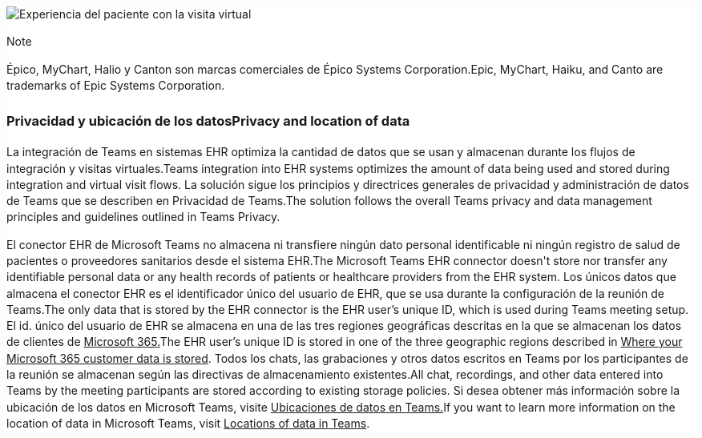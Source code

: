   ![Experiencia del paciente con la visita virtual](../../media/ehc-virtual-visit-5.png)

> [!Note]
> <span data-ttu-id="9d8d9-194">Épico, MyChart, Halio y Canton son marcas comerciales de Épico Systems Corporation.</span><span class="sxs-lookup"><span data-stu-id="9d8d9-194">Epic, MyChart, Haiku, and Canto are trademarks of Epic Systems Corporation.</span></span>

### <a name="privacy-and-location-of-data"></a><span data-ttu-id="9d8d9-195">Privacidad y ubicación de los datos</span><span class="sxs-lookup"><span data-stu-id="9d8d9-195">Privacy and location of data</span></span>

<span data-ttu-id="9d8d9-196">La integración de Teams en sistemas EHR optimiza la cantidad de datos que se usan y almacenan durante los flujos de integración y visitas virtuales.</span><span class="sxs-lookup"><span data-stu-id="9d8d9-196">Teams integration into EHR systems optimizes the amount of data being used and stored during integration and virtual visit flows.</span></span> <span data-ttu-id="9d8d9-197">La solución sigue los principios y directrices generales de privacidad y administración de datos de Teams que se describen en Privacidad de Teams.</span><span class="sxs-lookup"><span data-stu-id="9d8d9-197">The solution follows the overall Teams privacy and data management principles and guidelines outlined in Teams Privacy.</span></span>

<span data-ttu-id="9d8d9-198">El conector EHR de Microsoft Teams no almacena ni transfiere ningún dato personal identificable ni ningún registro de salud de pacientes o proveedores sanitarios desde el sistema EHR.</span><span class="sxs-lookup"><span data-stu-id="9d8d9-198">The Microsoft Teams EHR connector doesn't store nor transfer any identifiable personal data or any health records of patients or healthcare providers from the EHR system.</span></span> <span data-ttu-id="9d8d9-199">Los únicos datos que almacena el conector EHR es el identificador único del usuario de EHR, que se usa durante la configuración de la reunión de Teams.</span><span class="sxs-lookup"><span data-stu-id="9d8d9-199">The only data that is stored by the EHR connector is the EHR user’s unique ID, which is used during Teams meeting setup.</span></span> <span data-ttu-id="9d8d9-200">El id. único del usuario de EHR se almacena en una de las tres regiones geográficas descritas en la que se almacenan los datos de clientes de [Microsoft 365.](https://docs.microsoft.com/microsoft-365/enterprise/o365-data-locations?view=o365-worldwide#data-center-geographies)</span><span class="sxs-lookup"><span data-stu-id="9d8d9-200">The EHR user’s unique ID is stored in one of the three geographic regions described in [Where your Microsoft 365 customer data is stored](https://docs.microsoft.com/microsoft-365/enterprise/o365-data-locations?view=o365-worldwide#data-center-geographies).</span></span> <span data-ttu-id="9d8d9-201">Todos los chats, las grabaciones y otros datos escritos en Teams por los participantes de la reunión se almacenan según las directivas de almacenamiento existentes.</span><span class="sxs-lookup"><span data-stu-id="9d8d9-201">All chat, recordings, and other data entered into Teams by the meeting participants are stored according to existing storage policies.</span></span> <span data-ttu-id="9d8d9-202">Si desea obtener más información sobre la ubicación de los datos en Microsoft Teams, visite [Ubicaciones de datos en Teams.](https://docs.microsoft.com/microsoftteams/location-of-data-in-teams)</span><span class="sxs-lookup"><span data-stu-id="9d8d9-202">If you want to learn more information on the location of data in Microsoft Teams, visit [Locations of data in Teams](https://docs.microsoft.com/microsoftteams/location-of-data-in-teams).</span></span>
